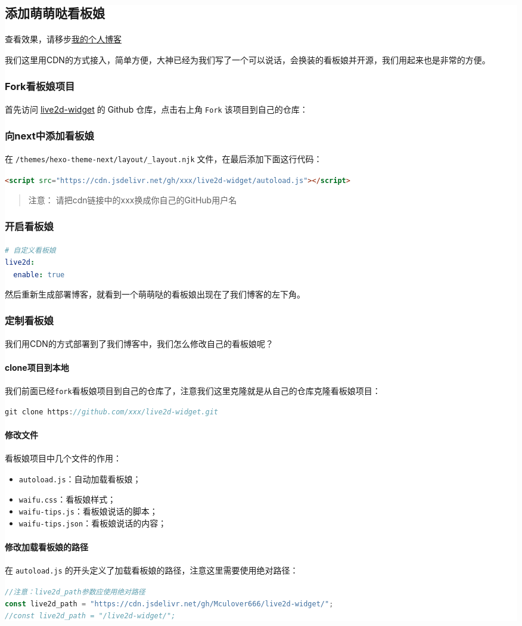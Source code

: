 ## 添加萌萌哒看板娘

查看效果，请移步[我的个人博客](https://houwhu.github.io/)

我们这里用CDN的方式接入，简单方便，大神已经为我们写了一个可以说话，会换装的看板娘并开源，我们用起来也是非常的方便。

### Fork看板娘项目

首先访问 [live2d-widget](https://github.com/stevenjoezhang/live2d-widget) 的 Github 仓库，点击右上角 `Fork` 该项目到自己的仓库：

### 向next中添加看板娘

在 `/themes/hexo-theme-next/layout/_layout.njk` 文件，在最后添加下面这行代码：

```html
<script src="https://cdn.jsdelivr.net/gh/xxx/live2d-widget/autoload.js"></script>
```

> 注意： 请把cdn链接中的xxx换成你自己的GitHub用户名

### 开启看板娘

```yaml
# 自定义看板娘
live2d:
  enable: true
```

然后重新生成部署博客，就看到一个萌萌哒的看板娘出现在了我们博客的左下角。

### 定制看板娘

我们用CDN的方式部署到了我们博客中，我们怎么修改自己的看板娘呢？

#### clone项目到本地

我们前面已经`fork`看板娘项目到自己的仓库了，注意我们这里克隆就是从自己的仓库克隆看板娘项目：

```js
git clone https://github.com/xxx/live2d-widget.git
```

#### 修改文件

看板娘项目中几个文件的作用：

+ `autoload.js`：自动加载看板娘；

- `waifu.css`：看板娘样式；
- `waifu-tips.js`：看板娘说话的脚本；
- `waifu-tips.json`：看板娘说话的内容；

#### 修改加载看板娘的路径

在 `autoload.js` 的开头定义了加载看板娘的路径，注意这里需要使用绝对路径：

```js
//注意：live2d_path参数应使用绝对路径
const live2d_path = "https://cdn.jsdelivr.net/gh/Mculover666/live2d-widget/";
//const live2d_path = "/live2d-widget/";
```

